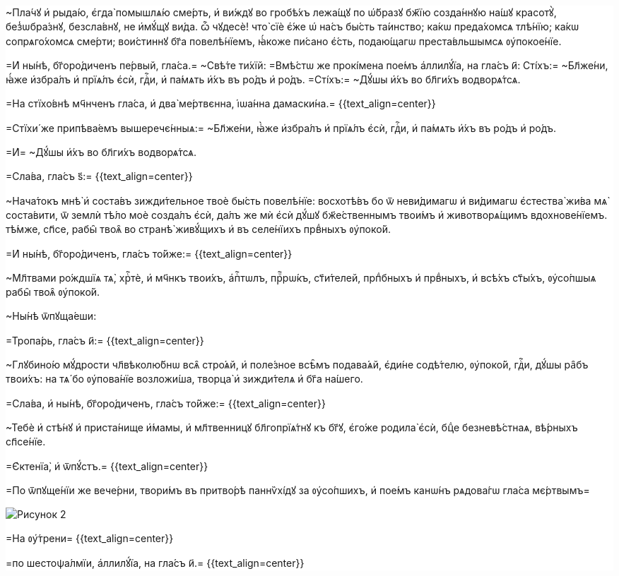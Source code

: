 ~Пла́чꙋ и҆ рыда́ю, є҆гда̀ помышлѧ́ю сме́рть, и҆ ви́ждꙋ во гробѣ́хъ лежа́щꙋ по ѡ҆́бразꙋ бж҃їю созда́ннꙋю на́шꙋ красотꙋ̀, без̾ѡбра́знꙋ, безсла́внꙋ, не и҆мꙋ́щꙋ ви́да. ѽ чꙋдесѐ! что̀ сїѐ є҆́же ѡ҆ на́съ бы́сть та́инство; ка́кѡ преда́хомсѧ тлѣ́нїю; ка́кѡ сопрѧго́хомсѧ сме́рти; вои́стиннꙋ бг҃а повелѣ́нїемъ, ꙗ҆́коже пи́сано є҆́сть, подаю́щагѡ преста́вльшымсѧ ᲂу҆покое́нїе.

=И҆ ны́нѣ, бг҃оро́диченъ пе́рвый, гла́са.= ~Свѣ́те ти́хїй: =Вмѣ́стѡ же прокі́мена пое́мъ а҆ллилꙋ́їа, на гла́съ и҃: Сті́хъ:= ~Бл҃же́ни, ꙗ҆́же и҆збра́лъ и҆ прїѧ́лъ є҆сѝ, гдⷭ҇и, и҆ па́мѧть и҆́хъ въ ро́дъ и҆ ро́дъ. =Сті́хъ:= ~Дꙋ́шы и҆́хъ во бл҃ги́хъ водворѧ́тсѧ.

=На стїхо́внѣ мч҃нченъ гла́са, и҆ два̀ ме́ртвєнна, і҆ѡа́нна дамаски́на.=
{{text_align=center}}

=Стїхи́ же припѣва́емъ вышеречє́нныѧ:= ~Бл҃же́ни, ꙗ҆̀же и҆збра́лъ и҆ прїѧ́лъ є҆сѝ, гдⷭ҇и, и҆ па́мѧть и҆́хъ въ ро́дъ и҆ ро́дъ.

=И҆= ~Дꙋ́шы и҆́хъ во бл҃ги́хъ водворѧ́тсѧ.

=Сла́ва, гла́съ ѕ҃:=
{{text_align=center}}

~Нача́токъ мнѣ̀ и҆ соста́въ зижди́тельное твоѐ бы́сть повелѣ́нїе: восхотѣ́въ бо ѿ неви́димагѡ и҆ ви́димагѡ є҆стества̀ жи́ва мѧ̀ соста́вити, ѿ землѝ тѣ́ло моѐ созда́лъ є҆сѝ, да́лъ же мѝ є҆сѝ дꙋ́шꙋ бж҃е́ственнымъ твои́мъ и҆ животворѧ́щимъ вдохнове́нїемъ. тѣ́мже, сп҃се, рабы̑ твоѧ̑ во странѣ̀ живꙋ́щихъ и҆ въ селе́нїихъ првⷣныхъ ᲂу҆поко́й.

=И҆ ны́нѣ, бг҃оро́диченъ, гла́съ то́йже:=
{{text_align=center}}

~Мл҃твами ро́ждшїѧ тѧ̀, хрⷭ҇тѐ, и҆ мч҃нкъ твои́хъ, а҆пⷭ҇тѡлъ, прⷪ҇рѡ́къ, ст҃и́телей, прпⷣбныхъ и҆ првⷣныхъ, и҆ всѣ́хъ ст҃ы́хъ, ᲂу҆со́пшыѧ рабы̑ твоѧ̑ ᲂу҆поко́й.

~Ны́нѣ ѿпꙋща́еши:

=Тропа́рь, гла́съ и҃:=
{{text_align=center}}

~Глꙋбино́ю мꙋ́дрости чл҃вѣколю́бнѡ всѧ̑ стро́ѧй, и҆ поле́зное всѣ̑мъ подава́ѧй, є҆ди́не содѣ́телю, ᲂу҆поко́й, гдⷭ҇и, дꙋ́шы ра̑бъ твои́хъ: на тѧ́ бо ᲂу҆пова́нїе возложи́ша, творца̀ и҆ зижди́телѧ и҆ бг҃а на́шего.

=Сла́ва, и҆ ны́нѣ, бг҃оро́диченъ, гла́съ то́йже:=
{{text_align=center}}

~Тебѐ и҆ стѣ́нꙋ и҆ приста́нище и҆́мамы, и҆ мл҃твенницꙋ бл҃гопрїѧ́тнꙋ къ бг҃ꙋ, є҆го́же родила̀ є҆сѝ, бцⷣе безневѣ́стнаѧ, вѣ́рныхъ сп҃се́нїе.

=Є҆ктенїа̀, и҆ ѿпꙋ́стъ.=
{{text_align=center}}

=По ѿпꙋще́нїи же вече́рни, твори́мъ въ притво́рѣ паннѷхі́дꙋ за ᲂу҆со́пшихъ, и҆ пое́мъ канѡ́нъ рѧдова́гѡ гла́са мє́ртвымъ=

![Рисунок 2](Pictures/10000000000003780000004C80D7F985A981E993.png)

=На ᲂу҆́трени=
{{text_align=center}}

=по шестоѱа́лмїи, а҆ллилꙋ́їа, на гла́съ и҃.=
{{text_align=center}}
